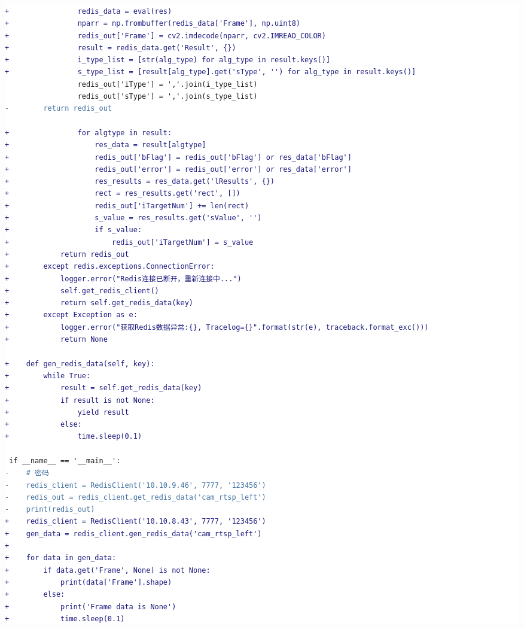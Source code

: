 ```diff
+                redis_data = eval(res)
+                nparr = np.frombuffer(redis_data['Frame'], np.uint8)
+                redis_out['Frame'] = cv2.imdecode(nparr, cv2.IMREAD_COLOR)
+                result = redis_data.get('Result', {})
+                i_type_list = [str(alg_type) for alg_type in result.keys()]
+                s_type_list = [result[alg_type].get('sType', '') for alg_type in result.keys()]
                 redis_out['iType'] = ','.join(i_type_list)
                 redis_out['sType'] = ','.join(s_type_list)
-        return redis_out
 
+                for algtype in result:
+                    res_data = result[algtype]
+                    redis_out['bFlag'] = redis_out['bFlag'] or res_data['bFlag']
+                    redis_out['error'] = redis_out['error'] or res_data['error']
+                    res_results = res_data.get('lResults', {})
+                    rect = res_results.get('rect', [])
+                    redis_out['iTargetNum'] += len(rect)
+                    s_value = res_results.get('sValue', '')
+                    if s_value:
+                        redis_out['iTargetNum'] = s_value
+            return redis_out
+        except redis.exceptions.ConnectionError:
+            logger.error("Redis连接已断开，重新连接中...")
+            self.get_redis_client()
+            return self.get_redis_data(key)
+        except Exception as e:
+            logger.error("获取Redis数据异常:{}, Tracelog={}".format(str(e), traceback.format_exc()))
+            return None
 
+    def gen_redis_data(self, key):
+        while True:
+            result = self.get_redis_data(key)
+            if result is not None:
+                yield result
+            else:
+                time.sleep(0.1)
 
 if __name__ == '__main__':
-    # 密码
-    redis_client = RedisClient('10.10.9.46', 7777, '123456')
-    redis_out = redis_client.get_redis_data('cam_rtsp_left')
-    print(redis_out)
+    redis_client = RedisClient('10.10.8.43', 7777, '123456')
+    gen_data = redis_client.gen_redis_data('cam_rtsp_left')
+
+    for data in gen_data:
+        if data.get('Frame', None) is not None:
+            print(data['Frame'].shape)
+        else:
+            print('Frame data is None')
+            time.sleep(0.1)
```

